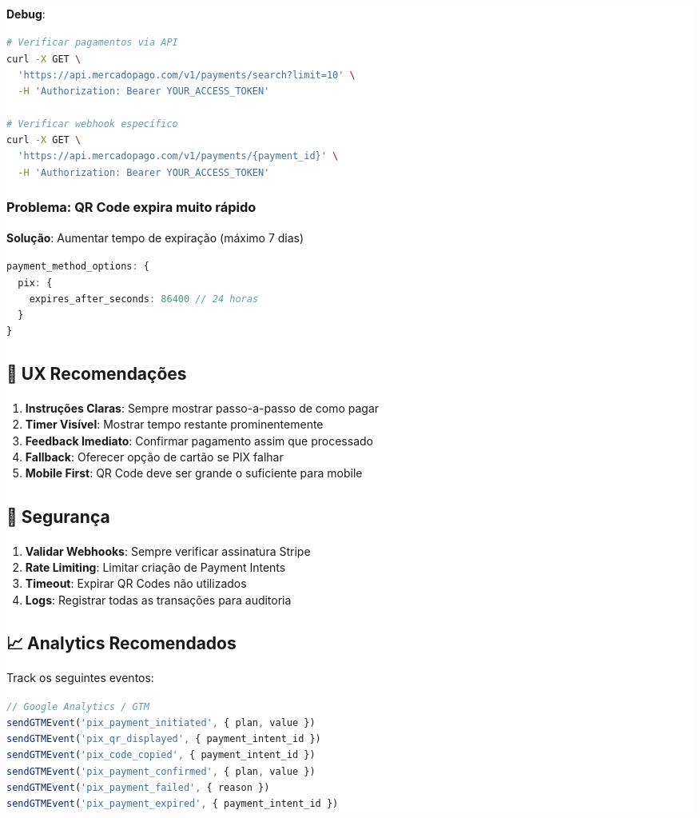 **Debug**:
```bash
# Verificar pagamentos via API
curl -X GET \
  'https://api.mercadopago.com/v1/payments/search?limit=10' \
  -H 'Authorization: Bearer YOUR_ACCESS_TOKEN'

# Verificar webhook específico
curl -X GET \
  'https://api.mercadopago.com/v1/payments/{payment_id}' \
  -H 'Authorization: Bearer YOUR_ACCESS_TOKEN'
```

### Problema: QR Code expira muito rápido

**Solução**: Aumentar tempo de expiração (máximo 7 dias)

```typescript
payment_method_options: {
  pix: {
    expires_after_seconds: 86400 // 24 horas
  }
}
```

## 📱 UX Recomendações

1. **Instruções Claras**: Sempre mostrar passo-a-passo de como pagar
2. **Timer Visível**: Mostrar tempo restante prominentemente
3. **Feedback Imediato**: Confirmar pagamento assim que processado
4. **Fallback**: Oferecer opção de cartão se PIX falhar
5. **Mobile First**: QR Code deve ser grande o suficiente para mobile

## 🔐 Segurança

1. **Validar Webhooks**: Sempre verificar assinatura Stripe
2. **Rate Limiting**: Limitar criação de Payment Intents
3. **Timeout**: Expirar QR Codes não utilizados
4. **Logs**: Registrar todas as transações para auditoria

## 📈 Analytics Recomendados

Track os seguintes eventos:

```typescript
// Google Analytics / GTM
sendGTMEvent('pix_payment_initiated', { plan, value })
sendGTMEvent('pix_qr_displayed', { payment_intent_id })
sendGTMEvent('pix_code_copied', { payment_intent_id })
sendGTMEvent('pix_payment_confirmed', { plan, value })
sendGTMEvent('pix_payment_failed', { reason })
sendGTMEvent('pix_payment_expired', { payment_intent_id })
```
